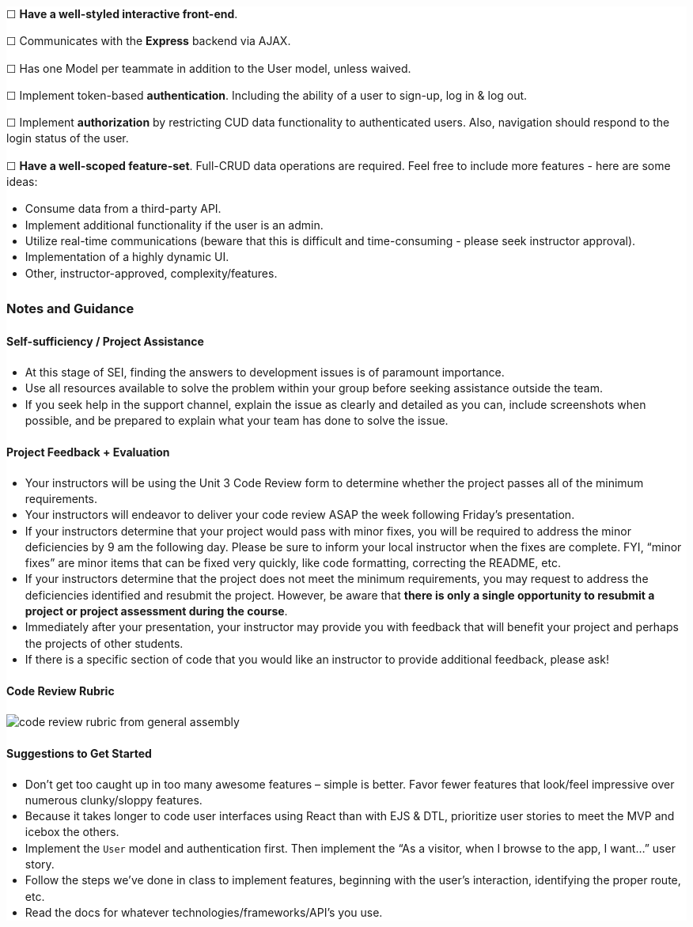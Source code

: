 ☐ **Have a well-styled interactive front-end**.

☐ Communicates with the **Express** backend via AJAX.

☐ Has one Model per teammate in addition to the User model, unless waived.

☐ Implement token-based **authentication**. Including the ability of a user to sign-up, log in & log out.

☐ Implement **authorization** by restricting CUD data functionality to authenticated users. Also, navigation should respond to the login status of the user.

☐ **Have a well-scoped feature-set**. Full-CRUD data operations are required. Feel free to include more features - here are some ideas:

- Consume data from a third-party API.
- Implement additional functionality if the user is an admin.
- Utilize real-time communications (beware that this is difficult and time-consuming - please seek instructor approval).
- Implementation of a highly dynamic UI.
- Other, instructor-approved, complexity/features.

### Notes and Guidance

#### Self-sufficiency / Project Assistance
- At this stage of SEI, finding the answers to development issues is of paramount importance.
- Use all resources available to solve the problem within your group before seeking assistance outside the team.
- If you seek help in the support channel, explain the issue as clearly and detailed as you can, include screenshots when possible, and be prepared to explain what your team has done to solve the issue.

#### Project Feedback + Evaluation
- Your instructors will be using the Unit 3 Code Review form to determine whether the project passes all of the minimum requirements.
- Your instructors will endeavor to deliver your code review ASAP the week following Friday’s presentation.
- If your instructors determine that your project would pass with minor fixes, you will be required to address the minor deficiencies by 9 am the following day. Please be sure to inform your local instructor when the fixes are complete. FYI, “minor fixes” are minor items that can be fixed very quickly, like code formatting, correcting the README, etc.
- If your instructors determine that the project does not meet the minimum requirements, you may request to address the deficiencies identified and resubmit the project. However, be aware that **there is only a single opportunity to resubmit a project or project assessment during the course**.
- Immediately after your presentation, your instructor may provide you with feedback that will benefit your project and perhaps the projects of other students.
- If there is a specific section of code that you would like an instructor to provide additional feedback, please ask!

#### Code Review Rubric
![code review rubric from general assembly](public/images/README-images/GA-code-review-rubric.jpeg)

#### Suggestions to Get Started
- Don’t get too caught up in too many awesome features – simple is better. Favor fewer features that look/feel impressive over numerous clunky/sloppy features.
- Because it takes longer to code user interfaces using React than with EJS & DTL, prioritize user stories to meet the MVP and icebox the others.
- Implement the `User` model and authentication first. Then implement the “As a visitor, when I browse to the app, I want…” user story.
- Follow the steps we’ve done in class to implement features, beginning with the user’s interaction, identifying the proper route, etc.
- Read the docs for whatever technologies/frameworks/API’s you use.
